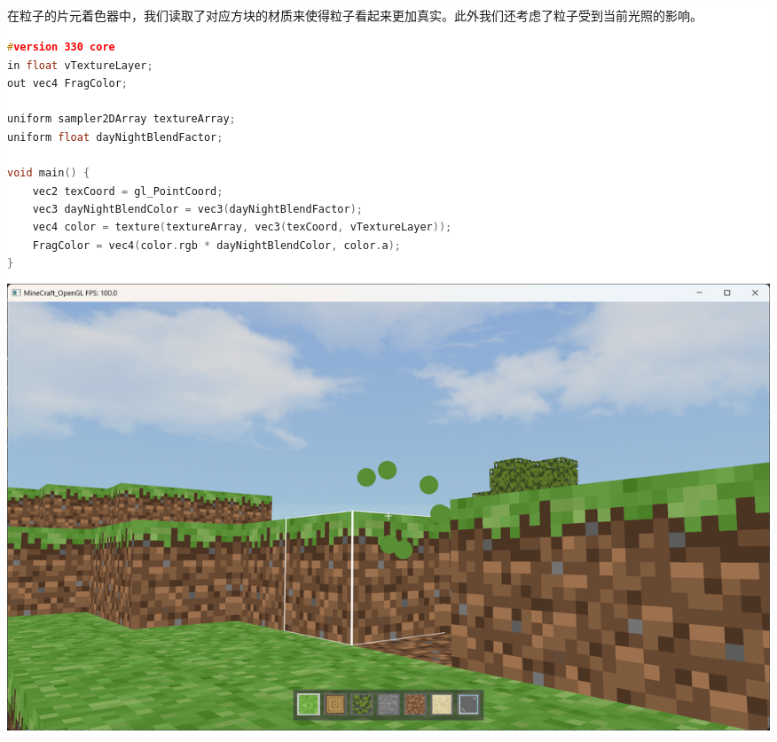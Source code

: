 在粒子的片元着色器中，我们读取了对应方块的材质来使得粒子看起来更加真实。此外我们还考虑了粒子受到当前光照的影响。

```cpp
#version 330 core
in float vTextureLayer;
out vec4 FragColor;

uniform sampler2DArray textureArray;
uniform float dayNightBlendFactor;

void main() {
    vec2 texCoord = gl_PointCoord;
    vec3 dayNightBlendColor = vec3(dayNightBlendFactor);
    vec4 color = texture(textureArray, vec3(texCoord, vTextureLayer));
    FragColor = vec4(color.rgb * dayNightBlendColor, color.a);
}
```

![image-20250103174828293](report.assets/image-20250103174828293.png)
